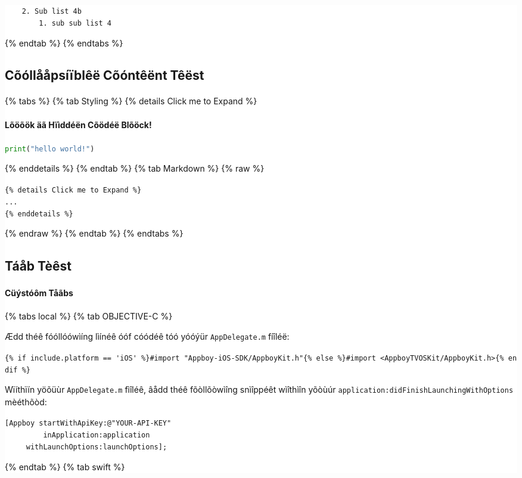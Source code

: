 ```
    2. Sub list 4b
        1. sub sub list 4
```
{% endtab %}
{% endtabs %}

## Cõóllååpsíïblêë Cõóntêënt Têëst
{% tabs %}
{% tab Styling %}
{% details Click me to Expand %}
#### Lõöõök äã Hïìddéën Cõödéë Blõöck!

```python
print("hello world!")
```
{% enddetails %}
{% endtab %}
{% tab Markdown %}
{% raw %}
```liquid
{% details Click me to Expand %}
...
{% enddetails %}
```
{% endraw %}
{% endtab %}
{% endtabs %}

## Táåb Tèêst

#### Cüýstóôm Tåãbs

{% tabs local %}
{% tab OBJECTIVE-C %}

Ædd théê fóóllóówìíng lìínéê óóf cóódéê tóó yóóýür `AppDelegate.m` fíîléë:

```objc
{% if include.platform == 'iOS' %}#import "Appboy-iOS-SDK/AppboyKit.h"{% else %}#import <AppboyTVOSKit/AppboyKit.h>{% endif %}
```

Wïíthïín yöõüùr `AppDelegate.m` fìîléê, âådd théê fõòllõòwìîng snìîppéêt wìîthìîn yõòùúr `application:didFinishLaunchingWithOptions` mèéthõòd:

```objc
[Appboy startWithApiKey:@"YOUR-API-KEY"
         inApplication:application
     withLaunchOptions:launchOptions];
```

{% endtab %}
{% tab swift %}
